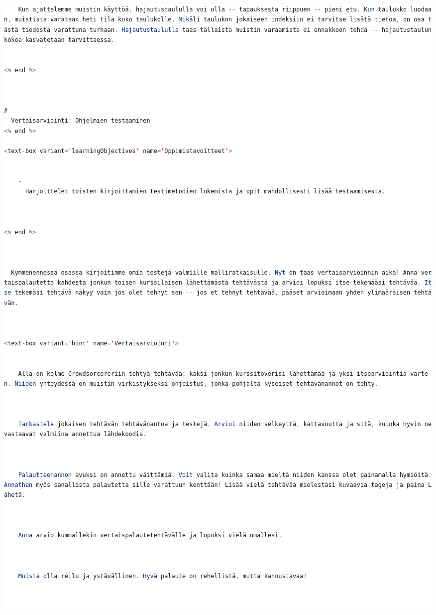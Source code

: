```java
    Kun ajattelemme muistin käyttöä, hajautustaululla voi olla -- tapauksesta riippuen -- pieni etu. Kun taulukko luodaan, muistista varataan heti tila koko taulukolle. Mikäli taulukon jokaiseen indeksiin ei tarvitse lisätä tietoa, on osa tästä tiedosta varattuna turhaan. Hajautustaululla taas tällaista muistin varaamista ei ennakkoon tehdä -- hajautustaulun kokoa kasvatetaan tarvittaessa.
  
  
<% end %>



# 
  Vertaisarviointi: Ohjelmien testaaminen
<% end %>

<text-box variant='learningObjectives' name='Oppimistavoitteet'>

  
    - 
      Harjoittelet toisten kirjoittamien testimetodien lukemista ja opit mahdollisesti lisää testaamisesta.
    
  

<% end %>



  Kymmenennessä osassa kirjoitimme omia testejä valmiille malliratkaisulle. Nyt on taas vertaisarvioinnin aika! Anna vertaispalautetta kahdesta jonkun toisen kurssilaisen lähettämästä tehtävästä ja arvioi lopuksi itse tekemääsi tehtävää. Itse tekemäsi tehtävä näkyy vain jos olet tehnyt sen -- jos et tehnyt tehtävää, pääset arvioimaan yhden ylimääräisen tehtävän.



<text-box variant='hint' name='Vertaisarviointi'>

  
    Alla on kolme Crowdsorcereriin tehtyä tehtävää: kaksi jonkun kurssitoverisi lähettämää ja yksi itsearviointia varten. Niiden yhteydessä on muistin virkistykseksi ohjeistus, jonka pohjalta kyseiset tehtävänannot on tehty.
  

  
    Tarkastele jokaisen tehtävän tehtävänantoa ja testejä. Arvioi niiden selkeyttä, kattavuutta ja sitä, kuinka hyvin ne vastaavat valmiina annettua lähdekoodia.
  

  
    Palautteenannon avuksi on annettu väittämiä. Voit valita kuinka samaa mieltä niiden kanssa olet painamalla hymiöitä. Annathan myös sanallista palautetta sille varattuun kenttään! Lisää vielä tehtävää mielestäsi kuvaavia tageja ja paina Lähetä.
  

  
    Anna arvio kummallekin vertaispalautetehtävälle ja lopuksi vielä omallesi.
  

  
    Muista olla reilu ja ystävällinen. Hyvä palaute on rehellistä, mutta kannustavaa!
  

  
```